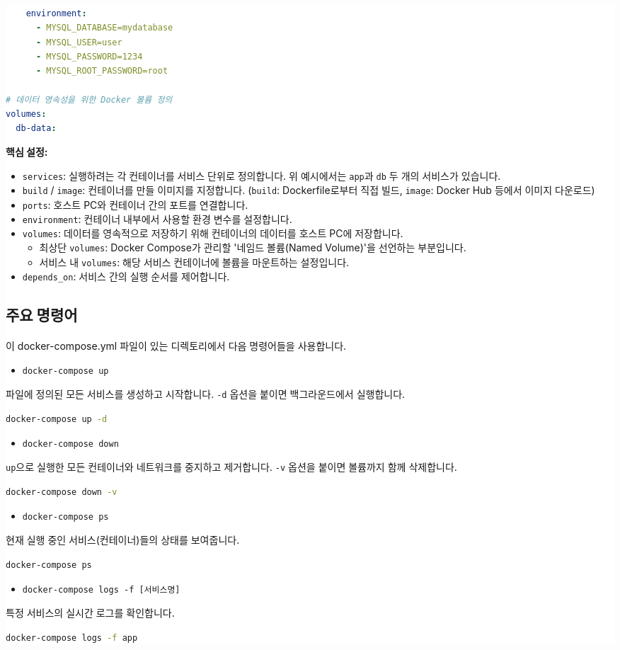 ```yaml
    environment:
      - MYSQL_DATABASE=mydatabase
      - MYSQL_USER=user
      - MYSQL_PASSWORD=1234
      - MYSQL_ROOT_PASSWORD=root

# 데이터 영속성을 위한 Docker 볼륨 정의
volumes:
  db-data:
```

**핵심 설정:**

- `services`: 실행하려는 각 컨테이너를 서비스 단위로 정의합니다. 위 예시에서는 `app`과 `db` 두 개의 서비스가 있습니다.
- `build` / `image`: 컨테이너를 만들 이미지를 지정합니다. (`build`: Dockerfile로부터 직접 빌드, `image`: Docker Hub 등에서 이미지 다운로드)
- `ports`: 호스트 PC와 컨테이너 간의 포트를 연결합니다.
- `environment`: 컨테이너 내부에서 사용할 환경 변수를 설정합니다.
- `volumes`: 데이터를 영속적으로 저장하기 위해 컨테이너의 데이터를 호스트 PC에 저장합니다.
  - 최상단 `volumes`: Docker Compose가 관리할 '네임드 볼륨(Named Volume)'을 선언하는 부분입니다.
  - 서비스 내 `volumes`: 해당 서비스 컨테이너에 볼륨을 마운트하는 설정입니다.
- `depends_on`: 서비스 간의 실행 순서를 제어합니다.

## 주요 명령어

이 docker-compose.yml 파일이 있는 디렉토리에서 다음 명령어들을 사용합니다.

- `docker-compose up`

파일에 정의된 모든 서비스를 생성하고 시작합니다. `-d` 옵션을 붙이면 백그라운드에서 실행합니다.

```bash
docker-compose up -d
```

- `docker-compose down`

`up`으로 실행한 모든 컨테이너와 네트워크를 중지하고 제거합니다. `-v` 옵션을 붙이면 볼륨까지 함께 삭제합니다.

```bash
docker-compose down -v
```

- `docker-compose ps`

현재 실행 중인 서비스(컨테이너)들의 상태를 보여줍니다.

```bash
docker-compose ps
```

- `docker-compose logs -f [서비스명]`

특정 서비스의 실시간 로그를 확인합니다.

```bash
docker-compose logs -f app
```
